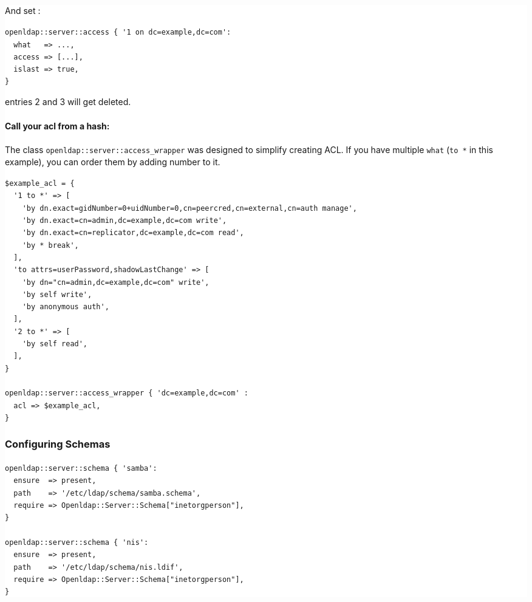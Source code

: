 And set :
```puppet
openldap::server::access { '1 on dc=example,dc=com':
  what   => ...,
  access => [...],
  islast => true,
}
```

entries 2 and 3 will get deleted.

#### Call your acl from a hash:
The class `openldap::server::access_wrapper` was designed to simplify creating ACL.
If you have multiple `what` (`to *` in this example), you can order them by adding number to it.

```puppet
$example_acl = {
  '1 to *' => [
    'by dn.exact=gidNumber=0+uidNumber=0,cn=peercred,cn=external,cn=auth manage',
    'by dn.exact=cn=admin,dc=example,dc=com write',
    'by dn.exact=cn=replicator,dc=example,dc=com read',
    'by * break',
  ],
  'to attrs=userPassword,shadowLastChange' => [
    'by dn="cn=admin,dc=example,dc=com" write',
    'by self write',
    'by anonymous auth',
  ],
  '2 to *' => [
    'by self read',
  ],
}

openldap::server::access_wrapper { 'dc=example,dc=com' :
  acl => $example_acl,
}
```

### Configuring Schemas
```puppet
openldap::server::schema { 'samba':
  ensure  => present,
  path    => '/etc/ldap/schema/samba.schema',
  require => Openldap::Server::Schema["inetorgperson"],
}

openldap::server::schema { 'nis':
  ensure  => present,
  path    => '/etc/ldap/schema/nis.ldif',
  require => Openldap::Server::Schema["inetorgperson"],
}
```
